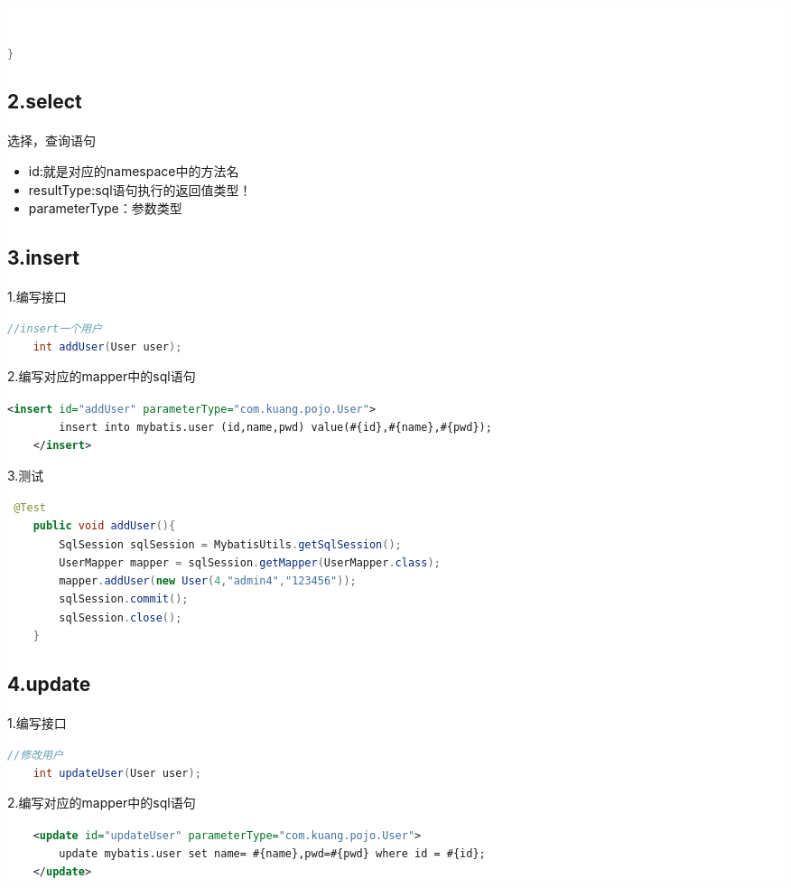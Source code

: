 ```java

   
}
```

## 2.select

选择，查询语句

* id:就是对应的namespace中的方法名
* resultType:sql语句执行的返回值类型！
* parameterType：参数类型

## 3.insert

1.编写接口

```java
//insert一个用户
    int addUser(User user);
```

2.编写对应的mapper中的sql语句

```xml
<insert id="addUser" parameterType="com.kuang.pojo.User">
        insert into mybatis.user (id,name,pwd) value(#{id},#{name},#{pwd});
    </insert>
```

3.测试

```java
 @Test
    public void addUser(){
        SqlSession sqlSession = MybatisUtils.getSqlSession();
        UserMapper mapper = sqlSession.getMapper(UserMapper.class);
        mapper.addUser(new User(4,"admin4","123456"));
        sqlSession.commit();
        sqlSession.close();
    }
```

## 4.update

1.编写接口

```java
//修改用户
    int updateUser(User user);

```

2.编写对应的mapper中的sql语句

```xml
    <update id="updateUser" parameterType="com.kuang.pojo.User">
        update mybatis.user set name= #{name},pwd=#{pwd} where id = #{id};
    </update>

```
